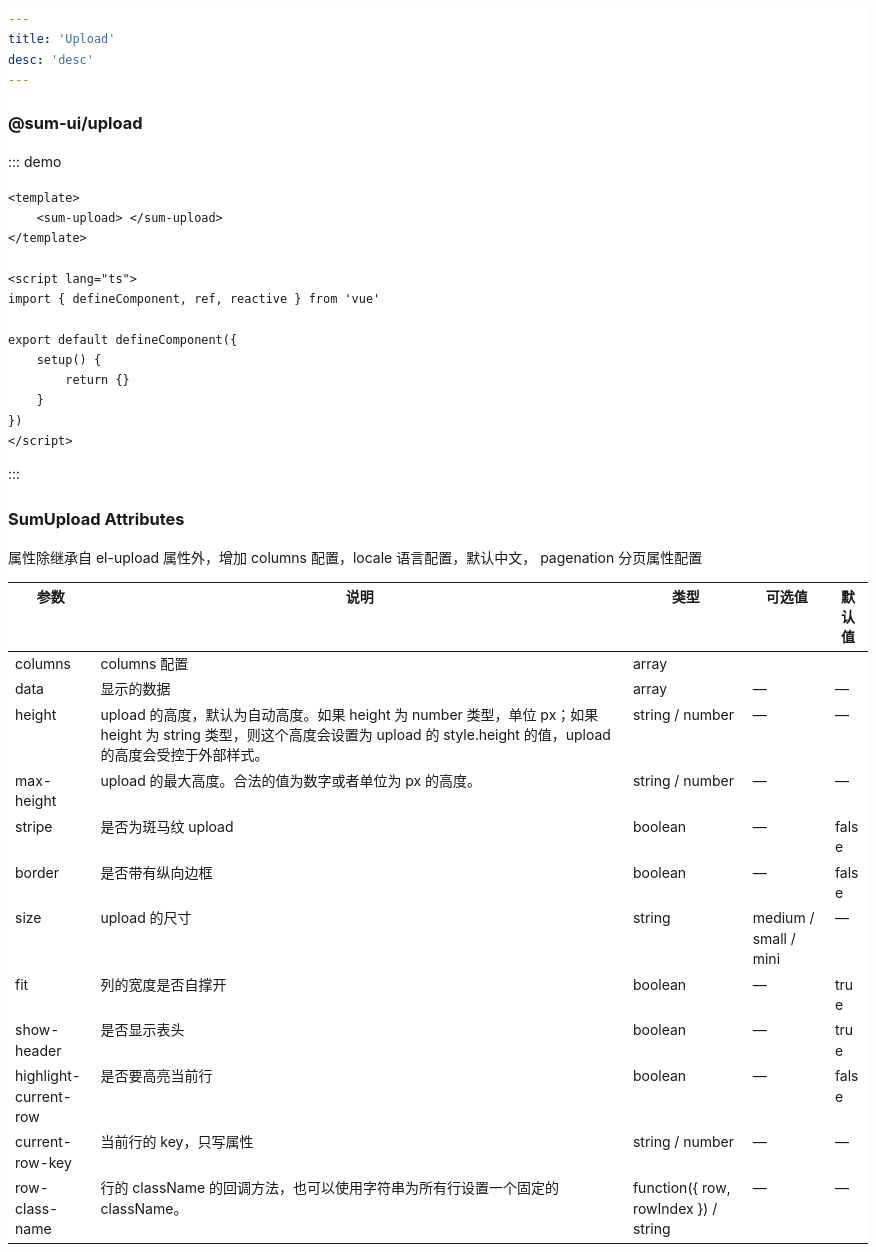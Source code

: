 ```yaml
---
title: 'Upload'
desc: 'desc'
---
```


### @sum-ui/upload

::: demo

```vue
<template>
    <sum-upload> </sum-upload>
</template>

<script lang="ts">
import { defineComponent, ref, reactive } from 'vue'

export default defineComponent({
    setup() {
        return {}
    }
})
</script>
```

:::

### SumUpload Attributes

属性除继承自 el-upload 属性外，增加 columns 配置，locale 语言配置，默认中文， pagenation 分页属性配置

| 参数                    | 说明                                                                                                                                                                                                         | 类型                                                      | 可选值                          | 默认值                                                        |
| ----------------------- | ------------------------------------------------------------------------------------------------------------------------------------------------------------------------------------------------------------ | --------------------------------------------------------- | ------------------------------- | ------------------------------------------------------------- |
| columns                 | columns 配置                                                                                                                                                                                                 | array                                                     |
| data                    | 显示的数据                                                                                                                                                                                                   | array                                                     | —                               | —                                                             |
| height                  | upload 的高度，默认为自动高度。如果 height 为 number 类型，单位 px；如果 height 为 string 类型，则这个高度会设置为 upload 的 style.height 的值，upload 的高度会受控于外部样式。                              | string / number                                           | —                               | —                                                             |
| max-height              | upload 的最大高度。合法的值为数字或者单位为 px 的高度。                                                                                                                                                      | string / number                                           | —                               | —                                                             |
| stripe                  | 是否为斑马纹 upload                                                                                                                                                                                          | boolean                                                   | —                               | false                                                         |
| border                  | 是否带有纵向边框                                                                                                                                                                                             | boolean                                                   | —                               | false                                                         |
| size                    | upload 的尺寸                                                                                                                                                                                                | string                                                    | medium / small / mini           | —                                                             |
| fit                     | 列的宽度是否自撑开                                                                                                                                                                                           | boolean                                                   | —                               | true                                                          |
| show-header             | 是否显示表头                                                                                                                                                                                                 | boolean                                                   | —                               | true                                                          |
| highlight-current-row   | 是否要高亮当前行                                                                                                                                                                                             | boolean                                                   | —                               | false                                                         |
| current-row-key         | 当前行的 key，只写属性                                                                                                                                                                                       | string / number                                           | —                               | —                                                             |
| row-class-name          | 行的 className 的回调方法，也可以使用字符串为所有行设置一个固定的 className。                                                                                                                                | function({ row, rowIndex }) / string                      | —                               | —                                                             |